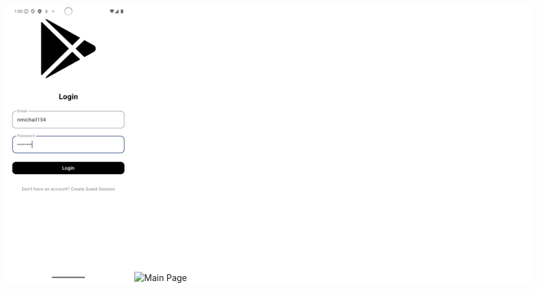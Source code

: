   <img alt="Second Page" height="450px" src="https://github.com/MishaNikolaev/MoviesApp/blob/master/app/for_readme/Screenshot_20250131_200053.png" />
  <img alt="Main Page" height="450px" src="https://github.com/MishaNikolaev/MoviesApp/blob/master/app/for_readme/Screenshot_20250131_201835.png" />
</p>
<p align="center">